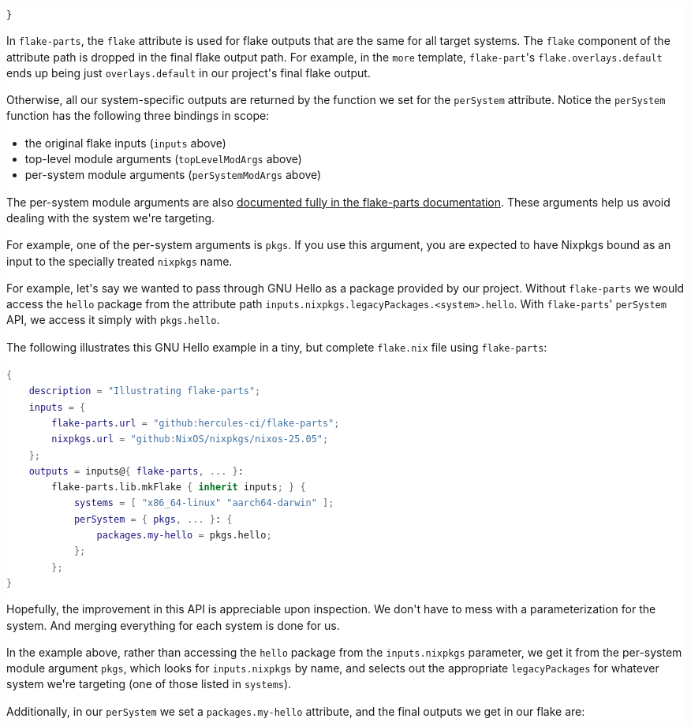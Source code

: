 ```nix
}
```

In `flake-parts`, the `flake` attribute is used for flake outputs that are the same for all target systems. The `flake` component of the attribute path is dropped in the final flake output path. For example, in the `more` template, `flake-part`'s `flake.overlays.default` ends up being just `overlays.default` in our project's final flake output.

Otherwise, all our system-specific outputs are returned by the function we set for the `perSystem` attribute. Notice the `perSystem` function has the following three bindings in scope:

-   the original flake inputs (`inputs` above)
-   top-level module arguments (`topLevelModArgs` above)
-   per-system module arguments (`perSystemModArgs` above)

The per-system module arguments are also [documented fully in the flake-parts documentation](https://flake.parts/module-arguments.html). These arguments help us avoid dealing with the system we're targeting.

For example, one of the per-system arguments is `pkgs`. If you use this argument, you are expected to have Nixpkgs bound as an input to the specially treated `nixpkgs` name.

For example, let's say we wanted to pass through GNU Hello as a package provided by our project. Without `flake-parts` we would access the `hello` package from the attribute path `inputs.nixpkgs.legacyPackages.<system>.hello`. With `flake-parts`' `perSystem` API, we access it simply with `pkgs.hello`.

The following illustrates this GNU Hello example in a tiny, but complete `flake.nix` file using `flake-parts`:

```nix
{
    description = "Illustrating flake-parts";
    inputs = {
        flake-parts.url = "github:hercules-ci/flake-parts";
        nixpkgs.url = "github:NixOS/nixpkgs/nixos-25.05";
    };
    outputs = inputs@{ flake-parts, ... }:
        flake-parts.lib.mkFlake { inherit inputs; } {
            systems = [ "x86_64-linux" "aarch64-darwin" ];
            perSystem = { pkgs, ... }: {
                packages.my-hello = pkgs.hello;
            };
        };
}
```

Hopefully, the improvement in this API is appreciable upon inspection. We don't have to mess with a parameterization for the system. And merging everything for each system is done for us.

In the example above, rather than accessing the `hello` package from the `inputs.nixpkgs` parameter, we get it from the per-system module argument `pkgs`, which looks for `inputs.nixpkgs` by name, and selects out the appropriate `legacyPackages` for whatever system we're targeting (one of those listed in `systems`).

Additionally, in our `perSystem` we set a `packages.my-hello` attribute, and the final outputs we get in our flake are:
